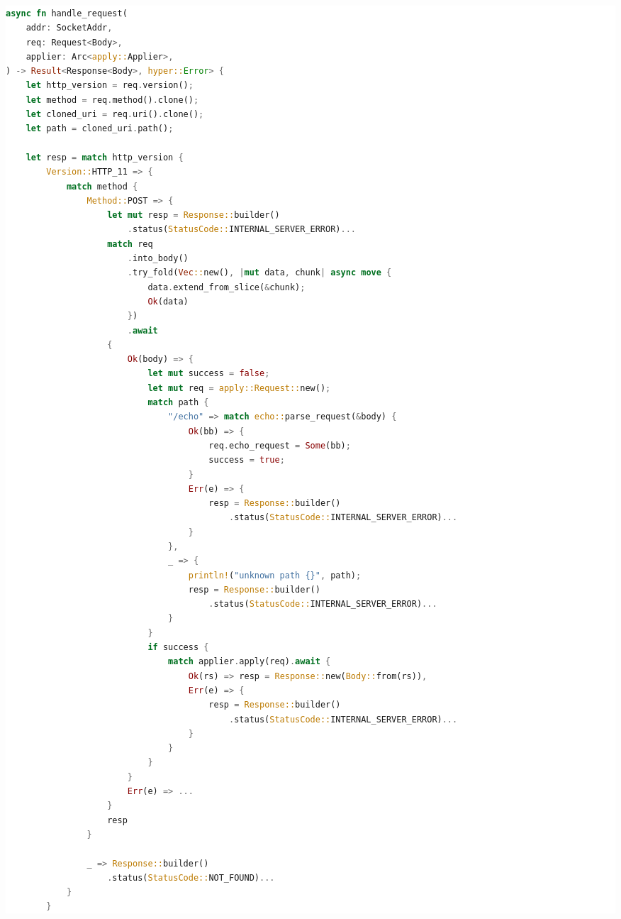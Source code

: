 ```rust
async fn handle_request(
    addr: SocketAddr,
    req: Request<Body>,
    applier: Arc<apply::Applier>,
) -> Result<Response<Body>, hyper::Error> {
    let http_version = req.version();
    let method = req.method().clone();
    let cloned_uri = req.uri().clone();
    let path = cloned_uri.path();

    let resp = match http_version {
        Version::HTTP_11 => {
            match method {
                Method::POST => {
                    let mut resp = Response::builder()
                        .status(StatusCode::INTERNAL_SERVER_ERROR)...
                    match req
                        .into_body()
                        .try_fold(Vec::new(), |mut data, chunk| async move {
                            data.extend_from_slice(&chunk);
                            Ok(data)
                        })
                        .await
                    {
                        Ok(body) => {
                            let mut success = false;
                            let mut req = apply::Request::new();
                            match path {
                                "/echo" => match echo::parse_request(&body) {
                                    Ok(bb) => {
                                        req.echo_request = Some(bb);
                                        success = true;
                                    }
                                    Err(e) => {
                                        resp = Response::builder()
                                            .status(StatusCode::INTERNAL_SERVER_ERROR)...
                                    }
                                },
                                _ => {
                                    println!("unknown path {}", path);
                                    resp = Response::builder()
                                        .status(StatusCode::INTERNAL_SERVER_ERROR)...
                                }
                            }
                            if success {
                                match applier.apply(req).await {
                                    Ok(rs) => resp = Response::new(Body::from(rs)),
                                    Err(e) => {
                                        resp = Response::builder()
                                            .status(StatusCode::INTERNAL_SERVER_ERROR)...
                                    }
                                }
                            }
                        }
                        Err(e) => ...
                    }
                    resp
                }

                _ => Response::builder()
                    .status(StatusCode::NOT_FOUND)...
            }
        }
```